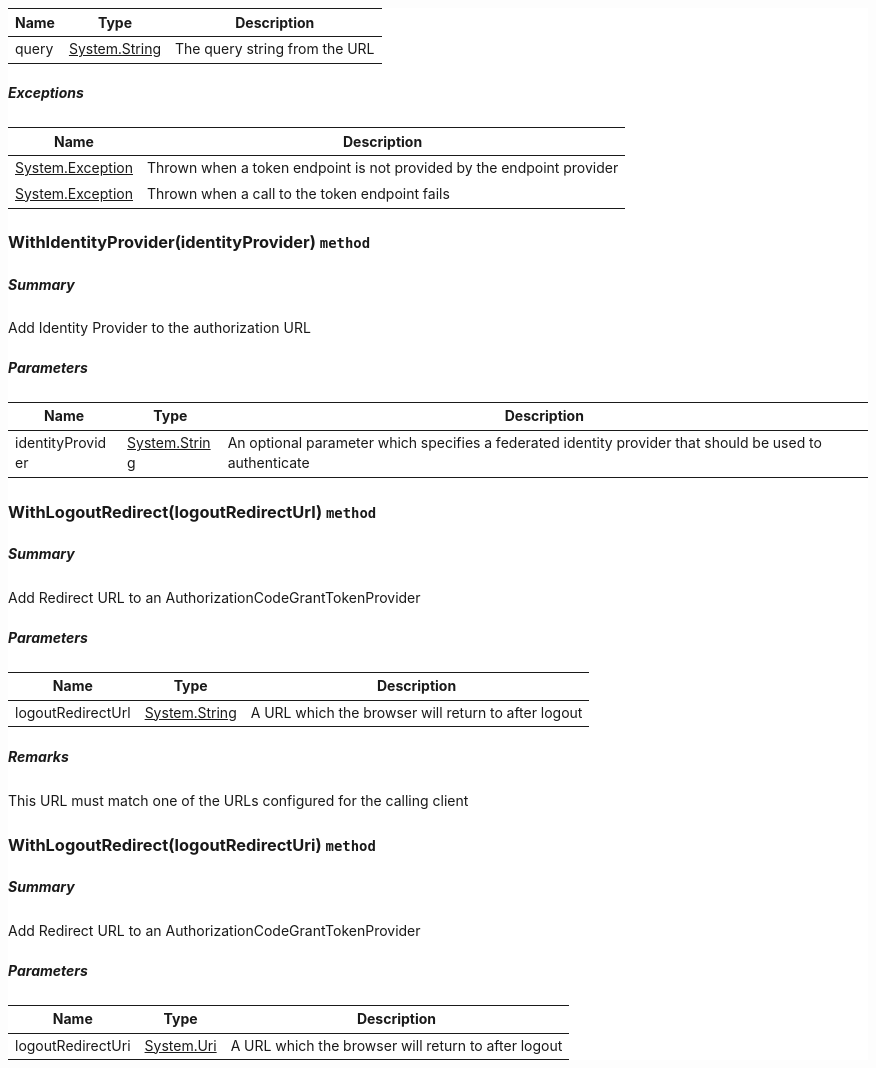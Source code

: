 | Name | Type | Description |
| ---- | ---- | ----------- |
| query | [System.String](http://msdn.microsoft.com/query/dev14.query?appId=Dev14IDEF1&l=EN-US&k=k:System.String 'System.String') | The query string from the URL |

##### Exceptions

| Name | Description |
| ---- | ----------- |
| [System.Exception](http://msdn.microsoft.com/query/dev14.query?appId=Dev14IDEF1&l=EN-US&k=k:System.Exception 'System.Exception') | Thrown when a token endpoint is not provided by the endpoint provider |
| [System.Exception](http://msdn.microsoft.com/query/dev14.query?appId=Dev14IDEF1&l=EN-US&k=k:System.Exception 'System.Exception') | Thrown when a call to the token endpoint fails |

<a name='M-Trimble-ID-AuthorizationCodeGrantTokenProvider-WithIdentityProvider-System-String-'></a>
### WithIdentityProvider(identityProvider) `method`

##### Summary

Add Identity Provider to the authorization URL

##### Parameters

| Name | Type | Description |
| ---- | ---- | ----------- |
| identityProvider | [System.String](http://msdn.microsoft.com/query/dev14.query?appId=Dev14IDEF1&l=EN-US&k=k:System.String 'System.String') | An optional parameter which specifies a federated identity provider that should be used to authenticate |

<a name='M-Trimble-ID-AuthorizationCodeGrantTokenProvider-WithLogoutRedirect-System-String-'></a>
### WithLogoutRedirect(logoutRedirectUrl) `method`

##### Summary

Add Redirect URL to an AuthorizationCodeGrantTokenProvider

##### Parameters

| Name | Type | Description |
| ---- | ---- | ----------- |
| logoutRedirectUrl | [System.String](http://msdn.microsoft.com/query/dev14.query?appId=Dev14IDEF1&l=EN-US&k=k:System.String 'System.String') | A URL which the browser will return to after logout |

##### Remarks

This URL must match one of the URLs configured for the calling client

<a name='M-Trimble-ID-AuthorizationCodeGrantTokenProvider-WithLogoutRedirect-System-Uri-'></a>
### WithLogoutRedirect(logoutRedirectUri) `method`

##### Summary

Add Redirect URL to an AuthorizationCodeGrantTokenProvider

##### Parameters

| Name | Type | Description |
| ---- | ---- | ----------- |
| logoutRedirectUri | [System.Uri](http://msdn.microsoft.com/query/dev14.query?appId=Dev14IDEF1&l=EN-US&k=k:System.Uri 'System.Uri') | A URL which the browser will return to after logout |
